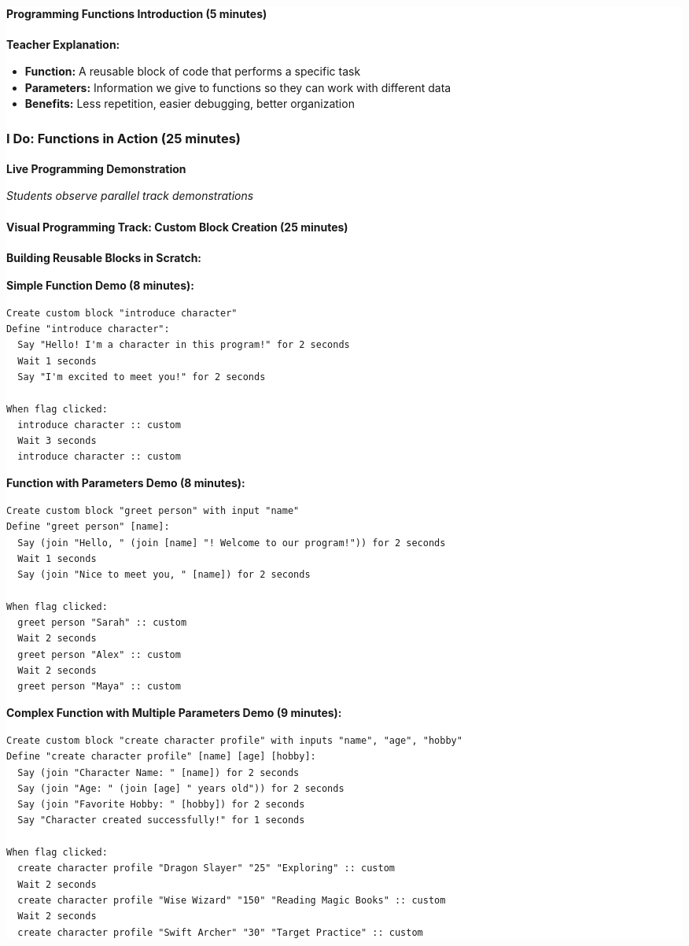 #### Programming Functions Introduction (5 minutes)
**Teacher Explanation:**
- **Function:** A reusable block of code that performs a specific task
- **Parameters:** Information we give to functions so they can work with different data
- **Benefits:** Less repetition, easier debugging, better organization

### I Do: Functions in Action (25 minutes)
**Live Programming Demonstration**

*Students observe parallel track demonstrations*

#### Visual Programming Track: Custom Block Creation (25 minutes)

**Building Reusable Blocks in Scratch:**

**Simple Function Demo (8 minutes):**
```
Create custom block "introduce character"
Define "introduce character":
  Say "Hello! I'm a character in this program!" for 2 seconds
  Wait 1 seconds
  Say "I'm excited to meet you!" for 2 seconds

When flag clicked:
  introduce character :: custom
  Wait 3 seconds
  introduce character :: custom
```

**Function with Parameters Demo (8 minutes):**
```
Create custom block "greet person" with input "name"
Define "greet person" [name]:
  Say (join "Hello, " (join [name] "! Welcome to our program!")) for 2 seconds
  Wait 1 seconds
  Say (join "Nice to meet you, " [name]) for 2 seconds

When flag clicked:
  greet person "Sarah" :: custom
  Wait 2 seconds
  greet person "Alex" :: custom
  Wait 2 seconds
  greet person "Maya" :: custom
```

**Complex Function with Multiple Parameters Demo (9 minutes):**
```
Create custom block "create character profile" with inputs "name", "age", "hobby"
Define "create character profile" [name] [age] [hobby]:
  Say (join "Character Name: " [name]) for 2 seconds
  Say (join "Age: " (join [age] " years old")) for 2 seconds  
  Say (join "Favorite Hobby: " [hobby]) for 2 seconds
  Say "Character created successfully!" for 1 seconds

When flag clicked:
  create character profile "Dragon Slayer" "25" "Exploring" :: custom
  Wait 2 seconds
  create character profile "Wise Wizard" "150" "Reading Magic Books" :: custom
  Wait 2 seconds
  create character profile "Swift Archer" "30" "Target Practice" :: custom
```
